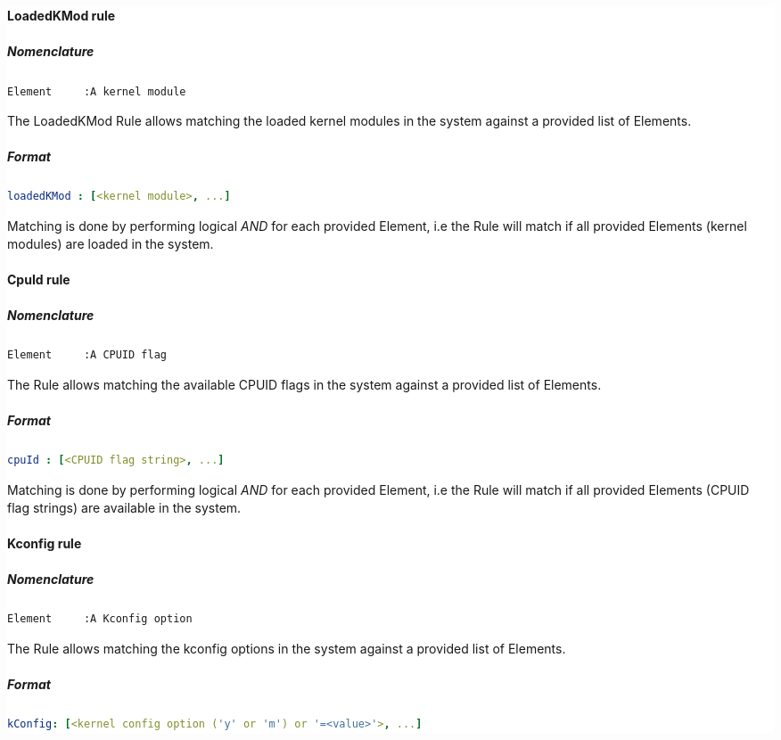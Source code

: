 #### LoadedKMod rule

##### Nomenclature

```plaintext
Element     :A kernel module
```

The LoadedKMod Rule allows matching the loaded kernel modules in the system
against a provided list of Elements.

##### Format

```yaml
loadedKMod : [<kernel module>, ...]
```

Matching is done by performing logical _AND_ for each provided Element, i.e
the Rule will match if all provided Elements (kernel modules) are loaded in the
system.

#### CpuId rule

##### Nomenclature

```plaintext
Element     :A CPUID flag
```

The Rule allows matching the available CPUID flags in the system against a
provided list of Elements.

##### Format

```yaml
cpuId : [<CPUID flag string>, ...]
```

Matching is done by performing logical _AND_ for each provided Element, i.e the
Rule will match if all provided Elements (CPUID flag strings) are available in
the system.

#### Kconfig rule

##### Nomenclature

```plaintext
Element     :A Kconfig option
```

The Rule allows matching the kconfig options in the system against a provided
list of Elements.

##### Format

```yaml
kConfig: [<kernel config option ('y' or 'm') or '=<value>'>, ...]
```
